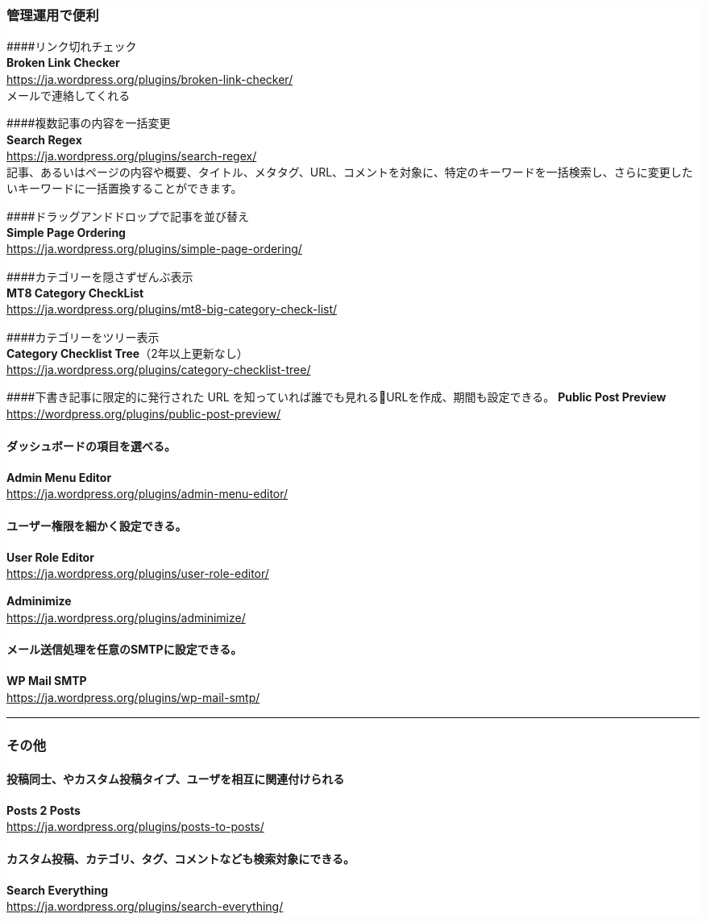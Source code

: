 
### 管理運用で便利   

####リンク切れチェック  
**Broken Link Checker**  
<https://ja.wordpress.org/plugins/broken-link-checker/>  
メールで連絡してくれる   

####複数記事の内容を一括変更  
**Search Regex**  
<https://ja.wordpress.org/plugins/search-regex/>  
記事、あるいはページの内容や概要、タイトル、メタタグ、URL、コメントを対象に、特定のキーワードを一括検索し、さらに変更したいキーワードに一括置換することができます。   

####ドラッグアンドドロップで記事を並び替え  
**Simple Page Ordering**   
<https://ja.wordpress.org/plugins/simple-page-ordering/>  


####カテゴリーを隠さずぜんぶ表示   
**MT8 Category CheckList**   
<https://ja.wordpress.org/plugins/mt8-big-category-check-list/>  

####カテゴリーをツリー表示  
**Category Checklist Tree**（2年以上更新なし）   
<https://ja.wordpress.org/plugins/category-checklist-tree/>  


####下書き記事に限定的に発行された URL を知っていれば誰でも見れるURLを作成、期間も設定できる。
**Public Post Preview**  
<https://wordpress.org/plugins/public-post-preview/>

#### ダッシュボードの項目を選べる。
**Admin Menu Editor**  
<https://ja.wordpress.org/plugins/admin-menu-editor/>

#### ユーザー権限を細かく設定できる。
**User Role Editor**  
<https://ja.wordpress.org/plugins/user-role-editor/>

**Adminimize**  
<https://ja.wordpress.org/plugins/adminimize/>

#### メール送信処理を任意のSMTPに設定できる。
**WP Mail SMTP**  
<https://ja.wordpress.org/plugins/wp-mail-smtp/>

---   


### その他   

#### 投稿同士、やカスタム投稿タイプ、ユーザを相互に関連付けられる
**Posts 2 Posts**  
<https://ja.wordpress.org/plugins/posts-to-posts/>

#### カスタム投稿、カテゴリ、タグ、コメントなども検索対象にできる。
**Search Everything**  
<https://ja.wordpress.org/plugins/search-everything/>
